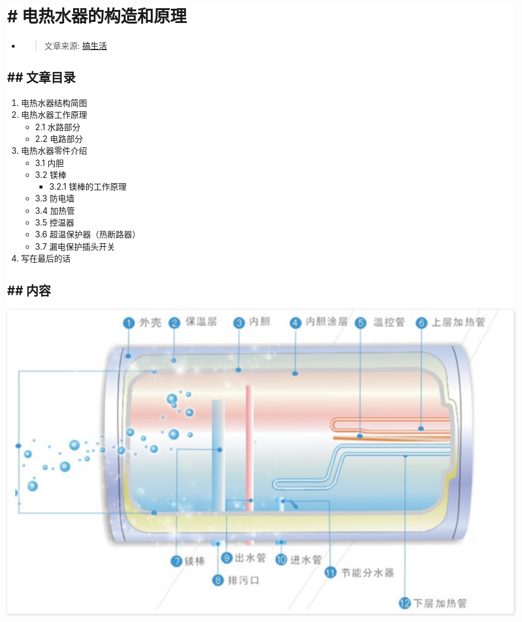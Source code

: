 # # 电热水器的构造和原理

- > 文章来源: [搞生活](http://luheng.online/categories/搞生活/)



## ## 文章目录
1. 电热水器结构简图
2. 电热水器工作原理
    + 2.1 水路部分
    + 2.2 电路部分 
3. 电热水器零件介绍
    + 3.1 内胆
    + 3.2 镁棒
        - 3.2.1 镁棒的工作原理
    + 3.3 防电墙
    + 3.4 加热管
    + 3.5 控温器
    + 3.6 超温保护器（热断路器）
    + 3.7 漏电保护插头开关
4. 写在最后的话


## ## 内容

<img src="./images-electric-equipment/1.png"
      style="border-radius: 4px; width: 100%; text-align: center;
          box-shadow: 1px 1px 3px 2px #e5e5e5">
